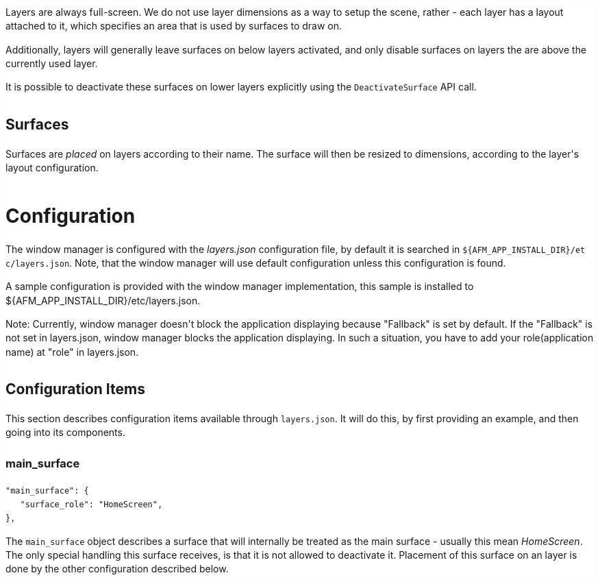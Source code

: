 Layers are always full-screen. We do not use layer dimensions as a way
to setup the scene, rather - each layer has a layout attached to it,
which specifies an area that is used by surfaces to draw on.

Additionally, layers will generally leave surfaces on below layers
activated, and only disable surfaces on layers the are above the
currently used layer.

It is possible to deactivate these surfaces on lower layers explicitly
using the `DeactivateSurface` API call.

<div id="Surfaces"></div>

Surfaces
--------

Surfaces are *placed* on layers according to their name. The surface
will then be resized to dimensions, according to the layer's layout
configuration.


<div id="Configuration"></div>

Configuration
=============

The window manager is configured with the *layers.json* configuration
file, by default it is searched in `${AFM_APP_INSTALL_DIR}/etc/layers.json`.
Note, that the window manager will use default configuration unless this configuration is found.

A sample configuration is provided with the window manager
implementation, this sample is installed to ${AFM_APP_INSTALL_DIR}/etc/layers.json.

Note:
Currently, window manager doesn't block the application displaying because "Fallback" is set by default. If the "Fallback" is not set in layers.json, window manager blocks the application displaying. In such a situation, you have to add your role(application name) at "role" in layers.json.

<div id="Configuration\ Items"></div>

Configuration Items
-------------------

This section describes configuration items available through
`layers.json`. It will do this, by first providing an example, and then
going into its components.

### main\_surface

    "main_surface": {
       "surface_role": "HomeScreen",
    },

The `main_surface` object describes a surface that will internally be
treated as the main surface - usually this mean *HomeScreen*. The only
special handling this surface receives, is that it is not allowed to
deactivate it. Placement of this surface on an layer is done by the
other configuration described below.
